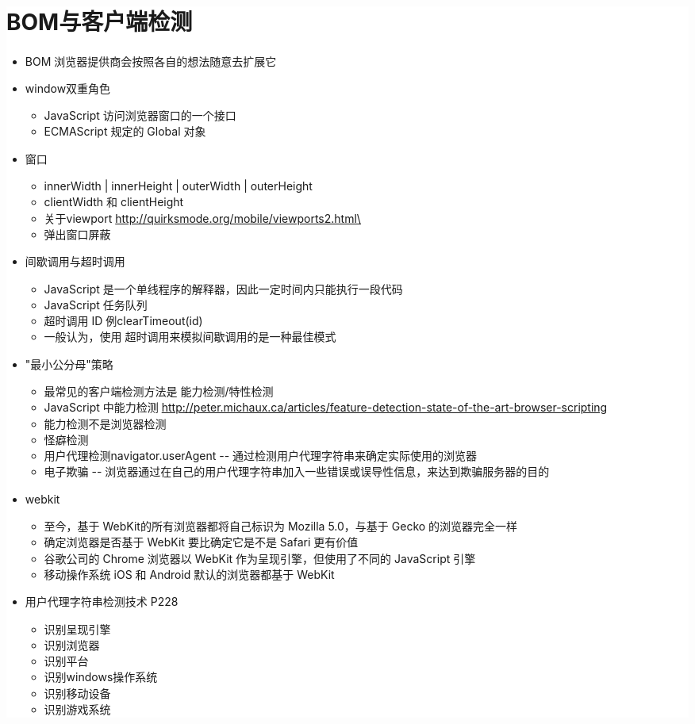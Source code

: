 # BOM与客户端检测

- BOM 浏览器提供商会按照各自的想法随意去扩展它
- window双重角色

  - JavaScript 访问浏览器窗口的一个接口
  - ECMAScript 规定的 Global 对象

- 窗口

  - innerWidth | innerHeight | outerWidth | outerHeight
  - clientWidth 和 clientHeight
  - 关于viewport <http://quirksmode.org/mobile/viewports2.html\>
  - 弹出窗口屏蔽

- 间歇调用与超时调用

  - JavaScript 是一个单线程序的解释器，因此一定时间内只能执行一段代码
  - JavaScript 任务队列
  - 超时调用 ID 例clearTimeout(id)
  - 一般认为，使用 超时调用来模拟间歇调用的是一种最佳模式

- "最小公分母"策略

  - 最常见的客户端检测方法是 能力检测/特性检测
  - JavaScript 中能力检测 <http://peter.michaux.ca/articles/feature-detection-state-of-the-art-browser-scripting>
  - 能力检测不是浏览器检测
  - 怪癖检测
  - 用户代理检测navigator.userAgent -- 通过检测用户代理字符串来确定实际使用的浏览器
  - 电子欺骗 -- 浏览器通过在自己的用户代理字符串加入一些错误或误导性信息，来达到欺骗服务器的目的

- webkit

  - 至今，基于 WebKit的所有浏览器都将自己标识为 Mozilla 5.0，与基于 Gecko 的浏览器完全一样
  - 确定浏览器是否基于 WebKit 要比确定它是不是 Safari 更有价值
  - 谷歌公司的 Chrome 浏览器以 WebKit 作为呈现引擎，但使用了不同的 JavaScript 引擎
  - 移动操作系统 iOS 和 Android 默认的浏览器都基于 WebKit

- 用户代理字符串检测技术 P228

  - 识别呈现引擎
  - 识别浏览器
  - 识别平台
  - 识别windows操作系统
  - 识别移动设备
  - 识别游戏系统
